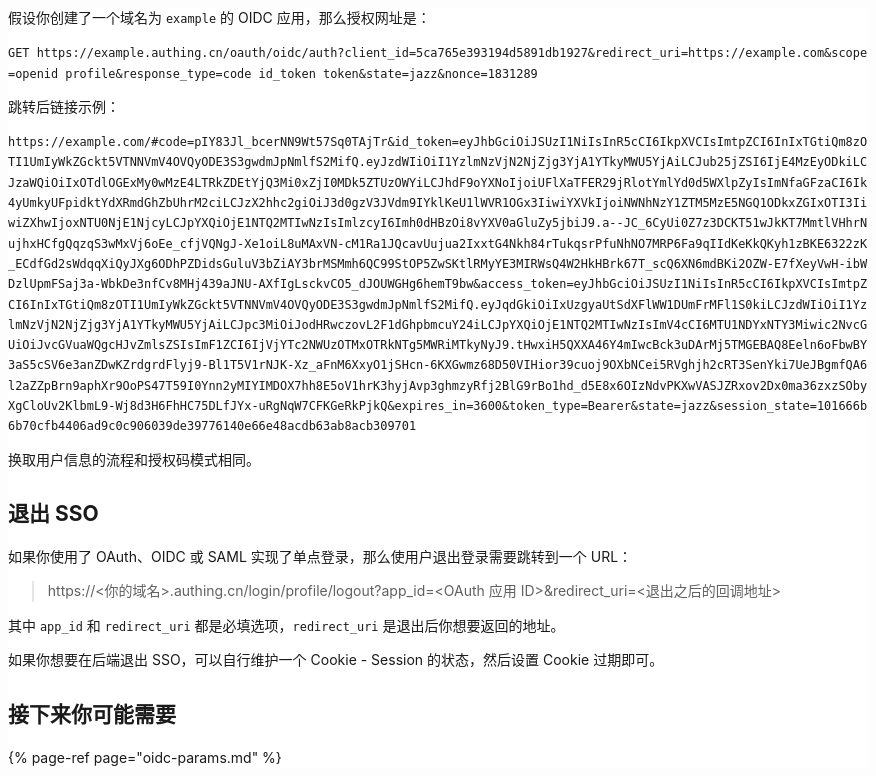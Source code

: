 假设你创建了一个域名为 `example` 的 OIDC 应用，那么授权网址是：

```text
GET https://example.authing.cn/oauth/oidc/auth?client_id=5ca765e393194d5891db1927&redirect_uri=https://example.com&scope=openid profile&response_type=code id_token token&state=jazz&nonce=1831289
```

跳转后链接示例：

```text
https://example.com/#code=pIY83Jl_bcerNN9Wt57Sq0TAjTr&id_token=eyJhbGciOiJSUzI1NiIsInR5cCI6IkpXVCIsImtpZCI6InIxTGtiQm8zOTI1UmIyWkZGckt5VTNNVmV4OVQyODE3S3gwdmJpNmlfS2MifQ.eyJzdWIiOiI1YzlmNzVjN2NjZjg3YjA1YTkyMWU5YjAiLCJub25jZSI6IjE4MzEyODkiLCJzaWQiOiIxOTdlOGExMy0wMzE4LTRkZDEtYjQ3Mi0xZjI0MDk5ZTUzOWYiLCJhdF9oYXNoIjoiUFlXaTFER29jRlotYmlYd0d5WXlpZyIsImNfaGFzaCI6Ik4yUmkyUFpidktYdXRmdGhZbUhrM2ciLCJzX2hhc2giOiJ3d0gzV3JVdm9IYklKeU1lWVR1OGx3IiwiYXVkIjoiNWNhNzY1ZTM5MzE5NGQ1ODkxZGIxOTI3IiwiZXhwIjoxNTU0NjE1NjcyLCJpYXQiOjE1NTQ2MTIwNzIsImlzcyI6Imh0dHBzOi8vYXV0aGluZy5jbiJ9.a--JC_6CyUi0Z7z3DCKT51wJkKT7MmtlVHhrNujhxHCfgQqzqS3wMxVj6oEe_cfjVQNgJ-Xe1oiL8uMAxVN-cM1Ra1JQcavUujua2IxxtG4Nkh84rTukqsrPfuNhNO7MRP6Fa9qIIdKeKkQKyh1zBKE6322zK_ECdfGd2sWdqqXiQyJXg6ODhPZDidsGuluV3bZiAY3brMSMmh6QC99StOP5ZwSKtlRMyYE3MIRWsQ4W2HkHBrk67T_scQ6XN6mdBKi2OZW-E7fXeyVwH-ibWDzlUpmFSaj3a-WbkDe3nfCv8MHj439aJNU-AXfIgLsckvCO5_dJOUWGHg6hemT9bw&access_token=eyJhbGciOiJSUzI1NiIsInR5cCI6IkpXVCIsImtpZCI6InIxTGtiQm8zOTI1UmIyWkZGckt5VTNNVmV4OVQyODE3S3gwdmJpNmlfS2MifQ.eyJqdGkiOiIxUzgyaUtSdXFlWW1DUmFrMFl1S0kiLCJzdWIiOiI1YzlmNzVjN2NjZjg3YjA1YTkyMWU5YjAiLCJpc3MiOiJodHRwczovL2F1dGhpbmcuY24iLCJpYXQiOjE1NTQ2MTIwNzIsImV4cCI6MTU1NDYxNTY3Miwic2NvcGUiOiJvcGVuaWQgcHJvZmlsZSIsImF1ZCI6IjVjYTc2NWUzOTMxOTRkNTg5MWRiMTkyNyJ9.tHwxiH5QXXA46Y4mIwcBck3uDArMj5TMGEBAQ8Eeln6oFbwBY3aS5cSV6e3anZDwKZrdgrdFlyj9-Bl1T5V1rNJK-Xz_aFnM6XxyO1jSHcn-6KXGwmz68D50VIHior39cuoj9OXbNCei5RVghjh2cRT3SenYki7UeJBgmfQA6l2aZZpBrn9aphXr9OoPS47T59I0Ynn2yMIYIMDOX7hh8E5oV1hrK3hyjAvp3ghmzyRfj2BlG9rBo1hd_d5E8x6OIzNdvPKXwVASJZRxov2Dx0ma36zxzSObyXgCloUv2KlbmL9-Wj8d3H6FhHC75DLfJYx-uRgNqW7CFKGeRkPjkQ&expires_in=3600&token_type=Bearer&state=jazz&session_state=101666b6b70cfb4406ad9c0c906039de39776140e66e48acdb63ab8acb309701
```

换取用户信息的流程和授权码模式相同。

## 退出 SSO

如果你使用了 OAuth、OIDC 或 SAML 实现了单点登录，那么使用户退出登录需要跳转到一个 URL：

> https://&lt;你的域名&gt;.authing.cn/login/profile/logout?app\_id=&lt;OAuth 应用 ID&gt;&redirect\_uri=&lt;退出之后的回调地址&gt;

其中 `app_id` 和 `redirect_uri` 都是必填选项，`redirect_uri` 是退出后你想要返回的地址。

如果你想要在后端退出 SSO，可以自行维护一个 Cookie - Session 的状态，然后设置 Cookie 过期即可。

## 接下来你可能需要

{% page-ref page="oidc-params.md" %}

